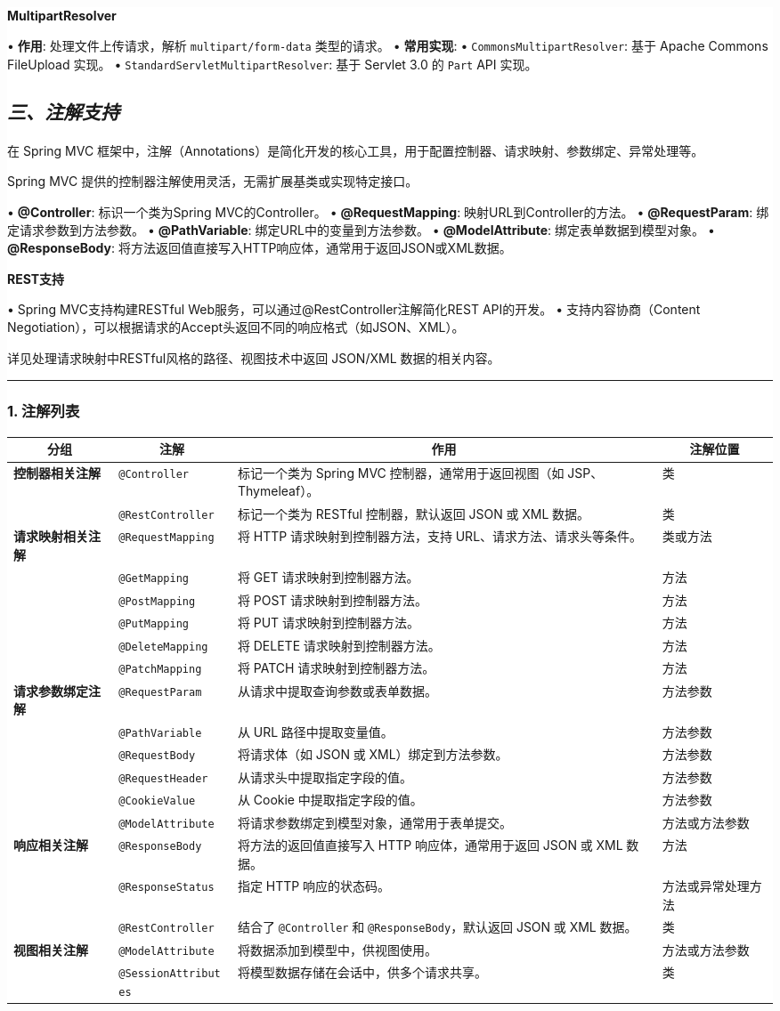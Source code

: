 **MultipartResolver**

• **作用**: 处理文件上传请求，解析 `multipart/form-data` 类型的请求。
• **常用实现**:
  • `CommonsMultipartResolver`: 基于 Apache Commons FileUpload 实现。
  • `StandardServletMultipartResolver`: 基于 Servlet 3.0 的 `Part` API 实现。



## *三、注解支持*

在 Spring MVC 框架中，注解（Annotations）是简化开发的核心工具，用于配置控制器、请求映射、参数绑定、异常处理等。

Spring MVC 提供的控制器注解使用灵活，无需扩展基类或实现特定接口。

   • **@Controller**: 标识一个类为Spring MVC的Controller。
   • **@RequestMapping**: 映射URL到Controller的方法。
   • **@RequestParam**: 绑定请求参数到方法参数。
   • **@PathVariable**: 绑定URL中的变量到方法参数。
   • **@ModelAttribute**: 绑定表单数据到模型对象。
   • **@ResponseBody**: 将方法返回值直接写入HTTP响应体，通常用于返回JSON或XML数据。

**REST支持**

   • Spring MVC支持构建RESTful Web服务，可以通过@RestController注解简化REST API的开发。
   • 支持内容协商（Content Negotiation），可以根据请求的Accept头返回不同的响应格式（如JSON、XML）。

   详见处理请求映射中RESTful风格的路径、视图技术中返回 JSON/XML 数据的相关内容。

---

### 1. 注解列表

| **分组**             | **注解**             | **作用**                                                     | **注解位置**       |
| -------------------- | -------------------- | ------------------------------------------------------------ | ------------------ |
| **控制器相关注解**   | `@Controller`        | 标记一个类为 Spring MVC 控制器，通常用于返回视图（如 JSP、Thymeleaf）。 | 类                 |
|                      | `@RestController`    | 标记一个类为 RESTful 控制器，默认返回 JSON 或 XML 数据。     | 类                 |
| **请求映射相关注解** | `@RequestMapping`    | 将 HTTP 请求映射到控制器方法，支持 URL、请求方法、请求头等条件。 | 类或方法           |
|                      | `@GetMapping`        | 将 GET 请求映射到控制器方法。                                | 方法               |
|                      | `@PostMapping`       | 将 POST 请求映射到控制器方法。                               | 方法               |
|                      | `@PutMapping`        | 将 PUT 请求映射到控制器方法。                                | 方法               |
|                      | `@DeleteMapping`     | 将 DELETE 请求映射到控制器方法。                             | 方法               |
|                      | `@PatchMapping`      | 将 PATCH 请求映射到控制器方法。                              | 方法               |
| **请求参数绑定注解** | `@RequestParam`      | 从请求中提取查询参数或表单数据。                             | 方法参数           |
|                      | `@PathVariable`      | 从 URL 路径中提取变量值。                                    | 方法参数           |
|                      | `@RequestBody`       | 将请求体（如 JSON 或 XML）绑定到方法参数。                   | 方法参数           |
|                      | `@RequestHeader`     | 从请求头中提取指定字段的值。                                 | 方法参数           |
|                      | `@CookieValue`       | 从 Cookie 中提取指定字段的值。                               | 方法参数           |
|                      | `@ModelAttribute`    | 将请求参数绑定到模型对象，通常用于表单提交。                 | 方法或方法参数     |
| **响应相关注解**     | `@ResponseBody`      | 将方法的返回值直接写入 HTTP 响应体，通常用于返回 JSON 或 XML 数据。 | 方法               |
|                      | `@ResponseStatus`    | 指定 HTTP 响应的状态码。                                     | 方法或异常处理方法 |
|                      | `@RestController`    | 结合了 `@Controller` 和 `@ResponseBody`，默认返回 JSON 或 XML 数据。 | 类                 |
| **视图相关注解**     | `@ModelAttribute`    | 将数据添加到模型中，供视图使用。                             | 方法或方法参数     |
|                      | `@SessionAttributes` | 将模型数据存储在会话中，供多个请求共享。                     | 类                 |